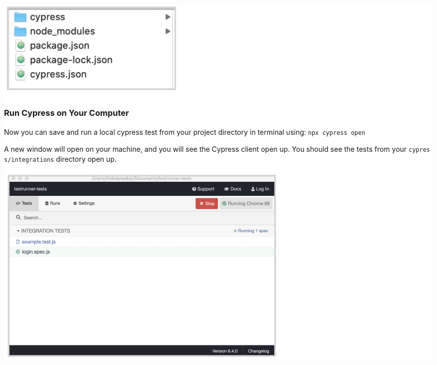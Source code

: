 <img src="assets/TRT1.07B.png" alt="Project directory with npm" width="350"/>



### Run Cypress on Your Computer

Now you can save and run a local cypress test from your project directory in terminal using:
`npx cypress open`

A new window will open on your machine, and you will see the Cypress client open up. You should see the tests from your `cypress/integrations` directory open up.

<img src="assets/TRT1.07C.png" alt="The Cypress Client" width="550"/>
